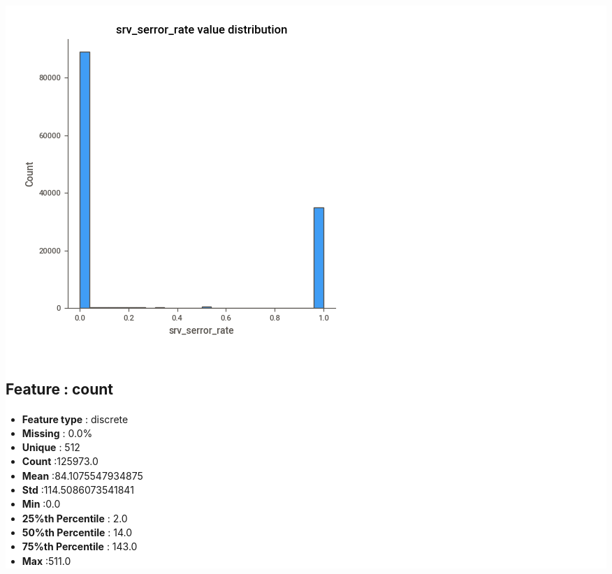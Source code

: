 ![](srv_serror_rate.png)
## Feature : count
- **Feature type** : discrete
- **Missing** : 0.0%
- **Unique** : 512
- **Count** :125973.0
- **Mean** :84.1075547934875
- **Std** :114.5086073541841
- **Min** :0.0
- **25%th Percentile** : 2.0
- **50%th Percentile** : 14.0
- **75%th Percentile** : 143.0
- **Max** :511.0

